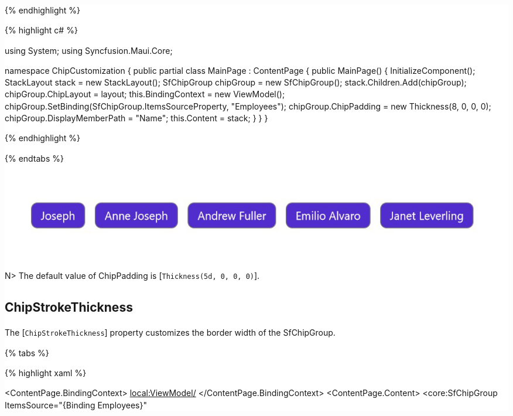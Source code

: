     
</ContentPage>

{% endhighlight %}

{% highlight c# %}

using System;
using Syncfusion.Maui.Core;

namespace ChipCustomization
{
    public partial class MainPage : ContentPage
    {
        public MainPage()
        {
            InitializeComponent();
            StackLayout stack = new StackLayout();
            SfChipGroup chipGroup = new SfChipGroup();
            stack.Children.Add(chipGroup);
            chipGroup.ChipLayout = layout;
            this.BindingContext = new ViewModel();
            chipGroup.SetBinding(SfChipGroup.ItemsSourceProperty, "Employees");
            chipGroup.ChipPadding = new Thickness(8, 0, 0, 0);
            chipGroup.DisplayMemberPath = "Name";
            this.Content = stack;
        }
    }
}

{% endhighlight %}

{% endtabs %}

![SfChipGroup with ChipPadding](images/customization-images/chipgroup_chippadding_image.png)
	
N> The default value of ChipPadding is [`Thickness(5d, 0, 0, 0)`].

## ChipStrokeThickness

The [`ChipStrokeThickness`] property customizes the border width of the SfChipGroup.

{% tabs %}

{% highlight xaml %}

<ContentPage 
	xmlns="http://schemas.microsoft.com/dotnet/2021/maui"
    xmlns:x="http://schemas.microsoft.com/winfx/2009/xaml"
    xmlns:core ="clr-namespace:Syncfusion.Maui.Core;assembly=Syncfusion.Maui.Core"
    xmlns:x="http://schemas.microsoft.com/winfx/2009/xaml"
    xmlns:local="clr-namespace:ChipCustomization"
    x:Class="ChipCustomization.MainPage">
 
 <ContentPage.BindingContext>
        <local:ViewModel/>
    </ContentPage.BindingContext>
    <ContentPage.Content>
        <StackLayout Margin="8,8,0,0">
            <core:SfChipGroup
                ItemsSource="{Binding Employees}"